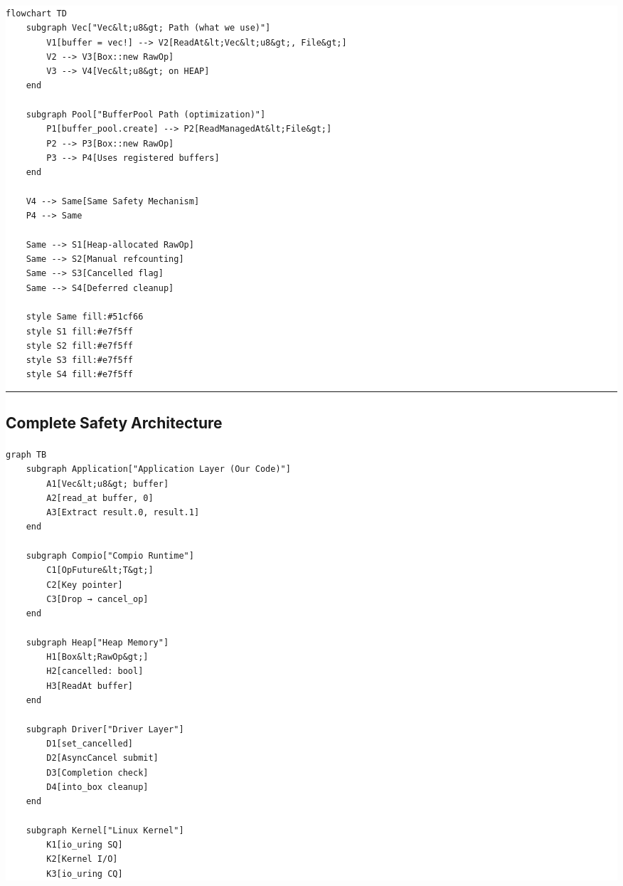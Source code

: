 ```mermaid
flowchart TD
    subgraph Vec["Vec&lt;u8&gt; Path (what we use)"]
        V1[buffer = vec!] --> V2[ReadAt&lt;Vec&lt;u8&gt;, File&gt;]
        V2 --> V3[Box::new RawOp]
        V3 --> V4[Vec&lt;u8&gt; on HEAP]
    end
    
    subgraph Pool["BufferPool Path (optimization)"]
        P1[buffer_pool.create] --> P2[ReadManagedAt&lt;File&gt;]
        P2 --> P3[Box::new RawOp]
        P3 --> P4[Uses registered buffers]
    end
    
    V4 --> Same[Same Safety Mechanism]
    P4 --> Same
    
    Same --> S1[Heap-allocated RawOp]
    Same --> S2[Manual refcounting]
    Same --> S3[Cancelled flag]
    Same --> S4[Deferred cleanup]
    
    style Same fill:#51cf66
    style S1 fill:#e7f5ff
    style S2 fill:#e7f5ff
    style S3 fill:#e7f5ff
    style S4 fill:#e7f5ff
```

---

## Complete Safety Architecture

```mermaid
graph TB
    subgraph Application["Application Layer (Our Code)"]
        A1[Vec&lt;u8&gt; buffer]
        A2[read_at buffer, 0]
        A3[Extract result.0, result.1]
    end
    
    subgraph Compio["Compio Runtime"]
        C1[OpFuture&lt;T&gt;]
        C2[Key pointer]
        C3[Drop → cancel_op]
    end
    
    subgraph Heap["Heap Memory"]
        H1[Box&lt;RawOp&gt;]
        H2[cancelled: bool]
        H3[ReadAt buffer]
    end
    
    subgraph Driver["Driver Layer"]
        D1[set_cancelled]
        D2[AsyncCancel submit]
        D3[Completion check]
        D4[into_box cleanup]
    end
    
    subgraph Kernel["Linux Kernel"]
        K1[io_uring SQ]
        K2[Kernel I/O]
        K3[io_uring CQ]
```